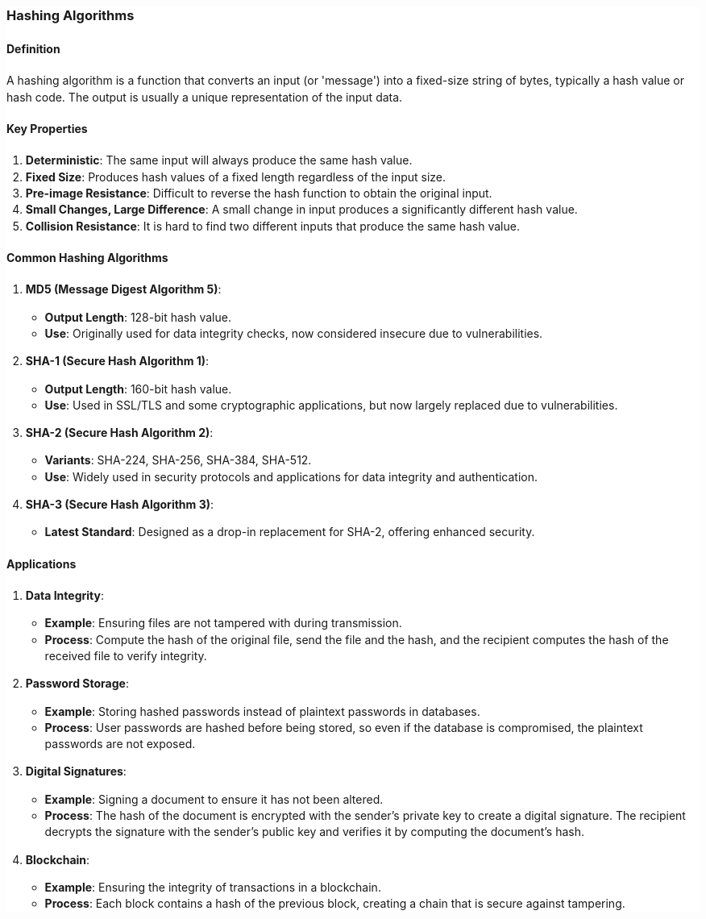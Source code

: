 ### Hashing Algorithms

#### Definition
A hashing algorithm is a function that converts an input (or 'message') into a fixed-size string of bytes, typically a hash value or hash code. The output is usually a unique representation of the input data.

#### Key Properties
1. **Deterministic**: The same input will always produce the same hash value.
2. **Fixed Size**: Produces hash values of a fixed length regardless of the input size.
3. **Pre-image Resistance**: Difficult to reverse the hash function to obtain the original input.
4. **Small Changes, Large Difference**: A small change in input produces a significantly different hash value.
5. **Collision Resistance**: It is hard to find two different inputs that produce the same hash value.

#### Common Hashing Algorithms
1. **MD5 (Message Digest Algorithm 5)**:
   - **Output Length**: 128-bit hash value.
   - **Use**: Originally used for data integrity checks, now considered insecure due to vulnerabilities.

2. **SHA-1 (Secure Hash Algorithm 1)**:
   - **Output Length**: 160-bit hash value.
   - **Use**: Used in SSL/TLS and some cryptographic applications, but now largely replaced due to vulnerabilities.

3. **SHA-2 (Secure Hash Algorithm 2)**:
   - **Variants**: SHA-224, SHA-256, SHA-384, SHA-512.
   - **Use**: Widely used in security protocols and applications for data integrity and authentication.

4. **SHA-3 (Secure Hash Algorithm 3)**:
   - **Latest Standard**: Designed as a drop-in replacement for SHA-2, offering enhanced security.

#### Applications
1. **Data Integrity**:
   - **Example**: Ensuring files are not tampered with during transmission.
   - **Process**: Compute the hash of the original file, send the file and the hash, and the recipient computes the hash of the received file to verify integrity.

2. **Password Storage**:
   - **Example**: Storing hashed passwords instead of plaintext passwords in databases.
   - **Process**: User passwords are hashed before being stored, so even if the database is compromised, the plaintext passwords are not exposed.

3. **Digital Signatures**:
   - **Example**: Signing a document to ensure it has not been altered.
   - **Process**: The hash of the document is encrypted with the sender’s private key to create a digital signature. The recipient decrypts the signature with the sender’s public key and verifies it by computing the document’s hash.

4. **Blockchain**:
   - **Example**: Ensuring the integrity of transactions in a blockchain.
   - **Process**: Each block contains a hash of the previous block, creating a chain that is secure against tampering.
